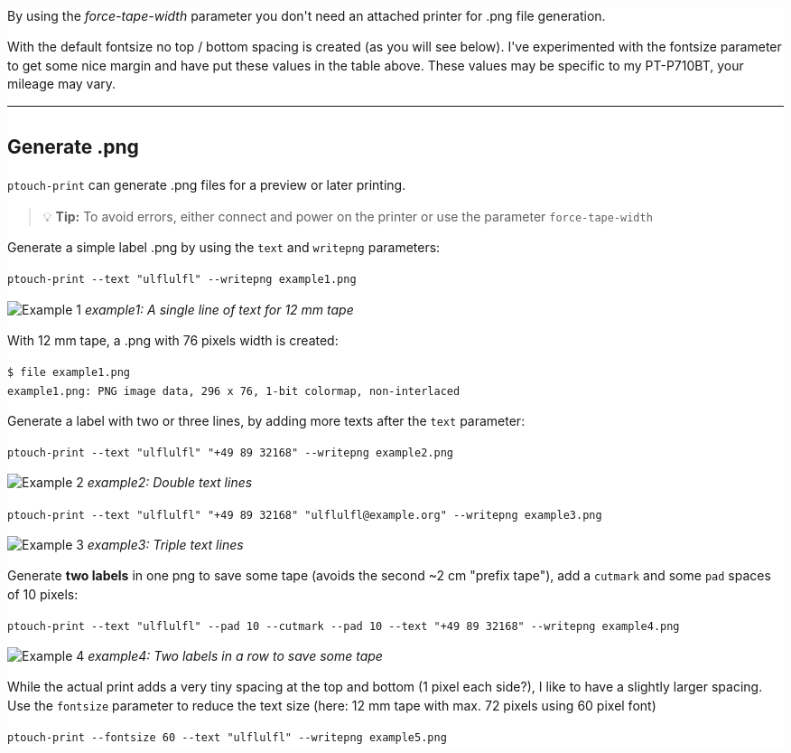 By using the *force-tape-width* parameter you don't need an attached printer for .png file generation.

With the default fontsize no top / bottom spacing is created (as you will see below). I've experimented with the fontsize parameter to get some nice margin and have put these values in the table above. These values may be specific to my PT-P710BT, your mileage may vary.

---

## Generate .png

```ptouch-print``` can generate .png files for a preview or later printing.

> :bulb: **Tip:** To avoid errors, either connect and power on the printer or use the parameter ```force-tape-width```

Generate a simple label .png by using the ```text``` and ```writepng``` parameters:

```
ptouch-print --text "ulflulfl" --writepng example1.png
```

![Example 1](images/ptouch-print-example1.png)
*example1: A single line of text for 12 mm tape*

With 12 mm tape, a .png with 76 pixels width is created:

```
$ file example1.png
example1.png: PNG image data, 296 x 76, 1-bit colormap, non-interlaced
```

Generate a label with two or three lines, by adding more texts after the ```text``` parameter:

```
ptouch-print --text "ulflulfl" "+49 89 32168" --writepng example2.png
```

![Example 2](images/ptouch-print-example2.png)
*example2: Double text lines*

```
ptouch-print --text "ulflulfl" "+49 89 32168" "ulflulfl@example.org" --writepng example3.png
```

![Example 3](images/ptouch-print-example3.png)
*example3: Triple text lines*

Generate **two labels** in one png to save some tape (avoids the second ~2 cm "prefix tape"), add a ```cutmark``` and some ```pad``` spaces of 10 pixels:

```
ptouch-print --text "ulflulfl" --pad 10 --cutmark --pad 10 --text "+49 89 32168" --writepng example4.png
```

![Example 4](images/ptouch-print-example4.png)
*example4: Two labels in a row to save some tape*

While the actual print adds a very tiny spacing at the top and bottom (1 pixel each side?), I like to have a slightly larger spacing. Use the ```fontsize``` parameter to reduce the text size (here: 12 mm tape with max. 72 pixels using 60 pixel font)

```
ptouch-print --fontsize 60 --text "ulflulfl" --writepng example5.png
```

```